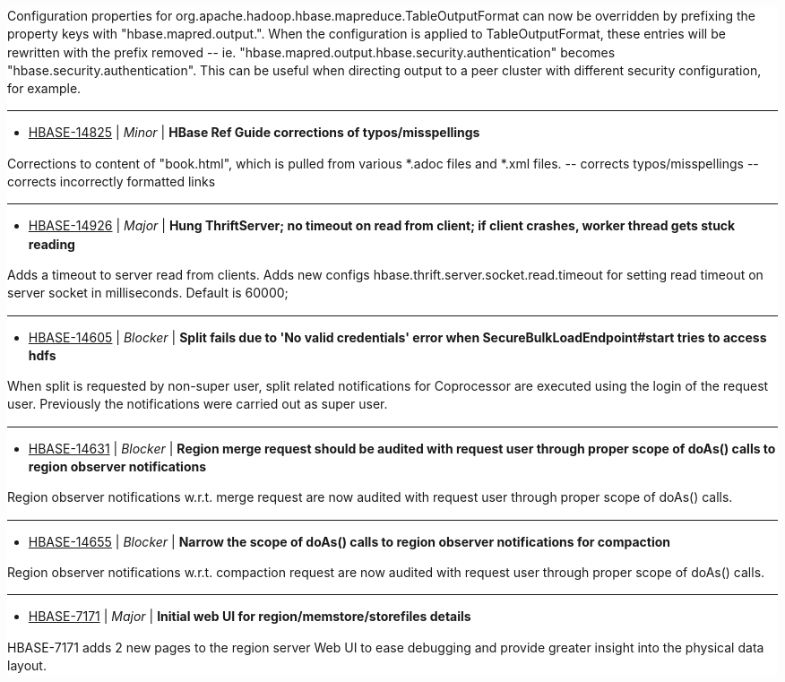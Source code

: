 Configuration properties for org.apache.hadoop.hbase.mapreduce.TableOutputFormat can now be overridden by prefixing the property keys with "hbase.mapred.output.".  When the configuration is applied to TableOutputFormat, these entries will be rewritten with the prefix removed -- ie. "hbase.mapred.output.hbase.security.authentication" becomes "hbase.security.authentication".  This can be useful when directing output to a peer cluster with different security configuration, for example.


---

* [HBASE-14825](https://issues.apache.org/jira/browse/HBASE-14825) | *Minor* | **HBase Ref Guide corrections of typos/misspellings**

Corrections to content of "book.html", which is pulled from various \*.adoc files and \*.xml files.
-- corrects typos/misspellings
-- corrects incorrectly formatted links


---

* [HBASE-14926](https://issues.apache.org/jira/browse/HBASE-14926) | *Major* | **Hung ThriftServer; no timeout on read from client; if client crashes, worker thread gets stuck reading**

Adds a timeout to server read from clients. Adds new configs hbase.thrift.server.socket.read.timeout for setting read timeout on server socket in milliseconds. Default is 60000;


---

* [HBASE-14605](https://issues.apache.org/jira/browse/HBASE-14605) | *Blocker* | **Split fails due to 'No valid credentials' error when SecureBulkLoadEndpoint#start tries to access hdfs**

When split is requested by non-super user, split related notifications for Coprocessor are executed using the login of the request user.
Previously the notifications were carried out as super user.


---

* [HBASE-14631](https://issues.apache.org/jira/browse/HBASE-14631) | *Blocker* | **Region merge request should be audited with request user through proper scope of doAs() calls to region observer notifications**

Region observer notifications w.r.t. merge request are now audited with request user through proper scope of doAs() calls.


---

* [HBASE-14655](https://issues.apache.org/jira/browse/HBASE-14655) | *Blocker* | **Narrow the scope of doAs() calls to region observer notifications for compaction**

Region observer notifications w.r.t. compaction request are now audited with request user through proper scope of doAs() calls.


---

* [HBASE-7171](https://issues.apache.org/jira/browse/HBASE-7171) | *Major* | **Initial web UI for region/memstore/storefiles details**

HBASE-7171 adds 2 new pages to the region server Web UI to ease debugging and provide greater insight into the physical data layout.
